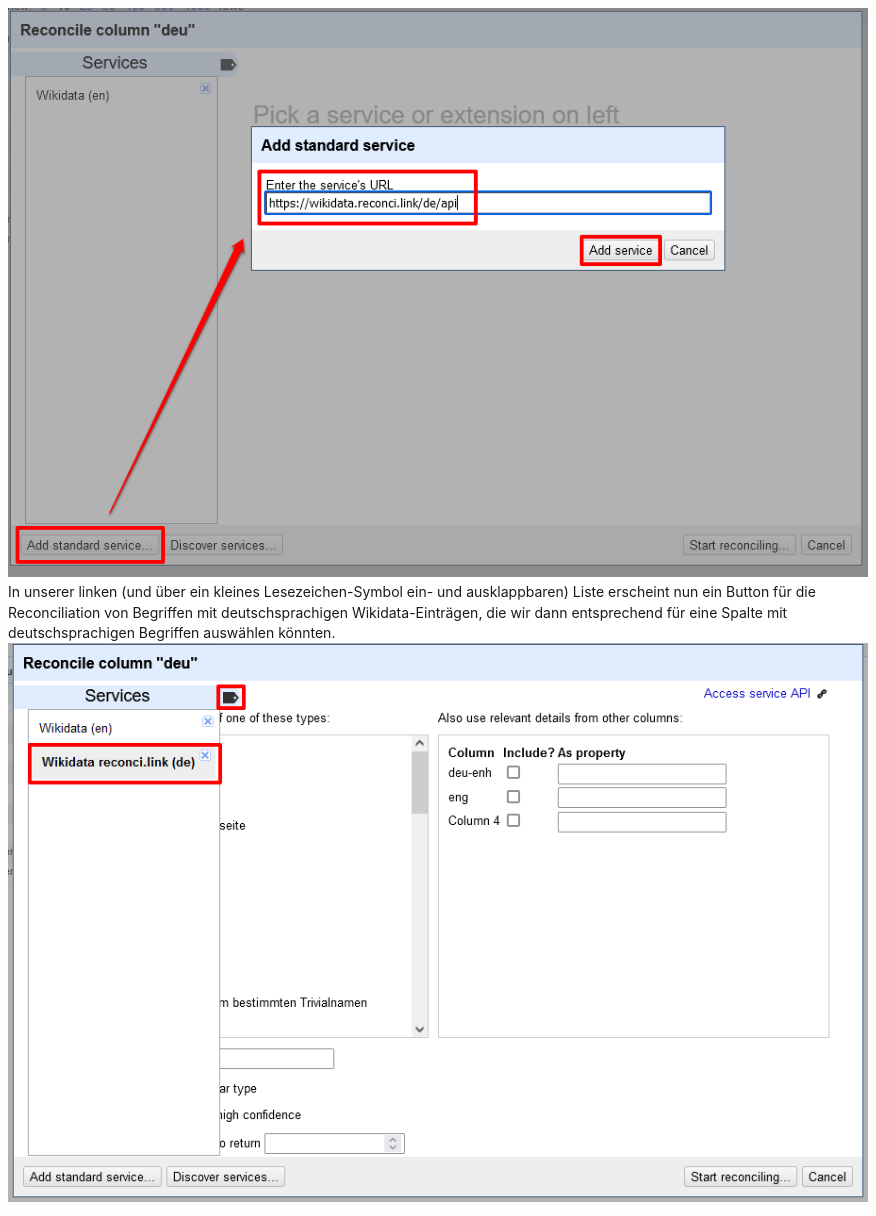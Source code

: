    ![Verknüpfung mit der API zu den deutschsprachigen Wikidata-Einträgen](../img/add-reconciliation-service.PNG)
    In unserer linken (und über ein kleines Lesezeichen-Symbol ein- und ausklappbaren) Liste erscheint nun ein Button für die Reconciliation von Begriffen mit deutschsprachigen Wikidata-Einträgen, die wir dann entsprechend für eine Spalte mit deutschsprachigen Begriffen auswählen könnten.
   ![Auswahl eines anderen Services](../img/choose-reconciliation-service.PNG)